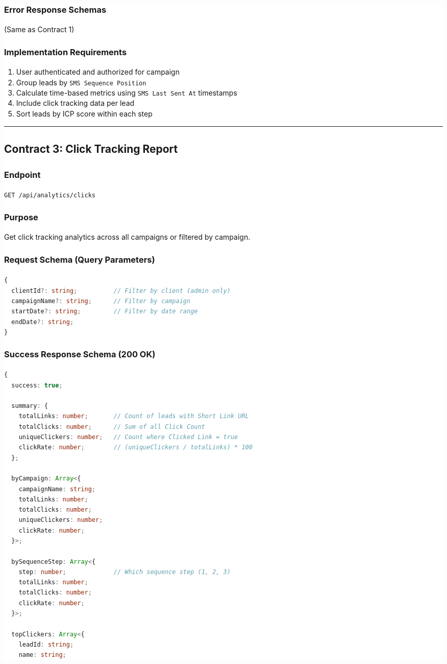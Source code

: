 ### Error Response Schemas
(Same as Contract 1)

### Implementation Requirements
1. User authenticated and authorized for campaign
2. Group leads by `SMS Sequence Position`
3. Calculate time-based metrics using `SMS Last Sent At` timestamps
4. Include click tracking data per lead
5. Sort leads by ICP score within each step

---

## Contract 3: Click Tracking Report

### Endpoint
```
GET /api/analytics/clicks
```

### Purpose
Get click tracking analytics across all campaigns or filtered by campaign.

### Request Schema (Query Parameters)
```typescript
{
  clientId?: string;          // Filter by client (admin only)
  campaignName?: string;      // Filter by campaign
  startDate?: string;         // Filter by date range
  endDate?: string;
}
```

### Success Response Schema (200 OK)
```typescript
{
  success: true;
  
  summary: {
    totalLinks: number;       // Count of leads with Short Link URL
    totalClicks: number;      // Sum of all Click Count
    uniqueClickers: number;   // Count where Clicked Link = true
    clickRate: number;        // (uniqueClickers / totalLinks) * 100
  };
  
  byCampaign: Array<{
    campaignName: string;
    totalLinks: number;
    totalClicks: number;
    uniqueClickers: number;
    clickRate: number;
  }>;
  
  bySequenceStep: Array<{
    step: number;             // Which sequence step (1, 2, 3)
    totalLinks: number;
    totalClicks: number;
    clickRate: number;
  }>;
  
  topClickers: Array<{
    leadId: string;
    name: string;
```